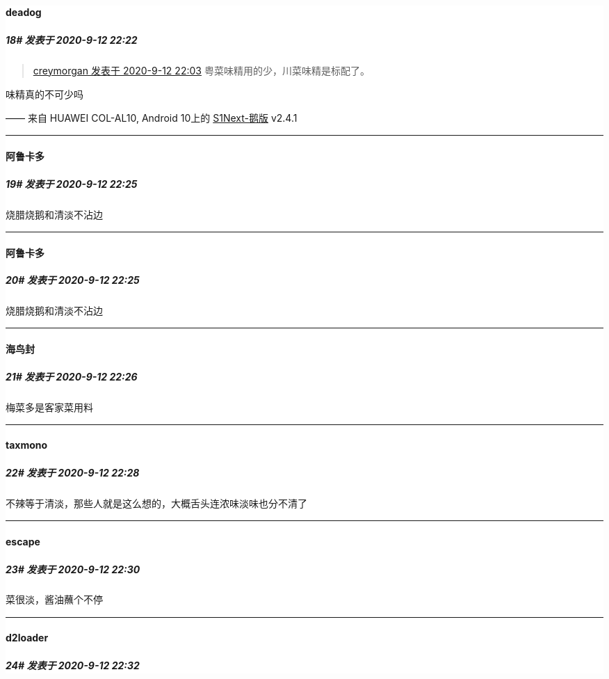 ####  deadog  
##### 18#       发表于 2020-9-12 22:22


<blockquote><a href="httphttps://bbs.saraba1st.com/2b/forum.php?mod=redirect&amp;goto=findpost&amp;pid=48717423&amp;ptid=1959566" target="_blank">creymorgan 发表于 2020-9-12 22:03</a>
粤菜味精用的少，川菜味精是标配了。</blockquote>
味精真的不可少吗

—— 来自 HUAWEI COL-AL10, Android 10上的 [S1Next-鹅版](https://github.com/ykrank/S1-Next/releases) v2.4.1


-----

####  阿鲁卡多  
##### 19#       发表于 2020-9-12 22:25


烧腊烧鹅和清淡不沾边


-----

####  阿鲁卡多  
##### 20#       发表于 2020-9-12 22:25


烧腊烧鹅和清淡不沾边


-----

####  海鸟封  
##### 21#       发表于 2020-9-12 22:26


梅菜多是客家菜用料


-----

####  taxmono  
##### 22#       发表于 2020-9-12 22:28


不辣等于清淡，那些人就是这么想的，大概舌头连浓味淡味也分不清了


-----

####  escape  
##### 23#       发表于 2020-9-12 22:30


菜很淡，酱油蘸个不停


-----

####  d2loader  
##### 24#       发表于 2020-9-12 22:32
